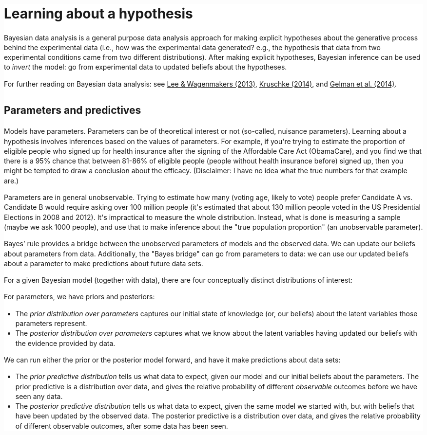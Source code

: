 

# Learning about a hypothesis

Bayesian data analysis is a general purpose data analysis approach for making explicit hypotheses about the generative process behind the experimental data (i.e., how was the experimental data generated? e.g., the hypothesis that data from two experimental conditions came from two different distributions).
After making explicit hypotheses, Bayesian inference can be used to *invert* the model: go from experimental data to updated beliefs about the hypotheses.

For further reading on Bayesian data analysis: see [Lee & Wagenmakers (2013)](https://bayesmodels.com/),
[Kruschke (2014)](https://sites.google.com/site/doingbayesiandataanalysis/), and [Gelman et al. (2014)](http://www.stat.columbia.edu/~gelman/book/).

## Parameters and predictives

Models have parameters.
Parameters can be of theoretical interest or not (so-called, nuisance parameters).
Learning about a hypothesis involves inferences based on the values of parameters.
For example, if you're trying to estimate the proportion of eligible people who signed up for health insurance after the signing of the Affordable Care Act (ObamaCare), and you find we that there is a 95% chance that between 81-86% of eligible people (people without health insurance before) signed up, then you might be tempted to draw a conclusion about the efficacy. (Disclaimer: I have no idea what the true numbers for that example are.)

Parameters are in general unobservable.
Trying to estimate how many (voting age, likely to vote) people prefer Candidate A vs. Candidate B would require asking over 100 million people (it's estimated that about 130 million people voted in the US Presidential Elections in 2008 and 2012). 
It's impractical to measure the whole distribution.
Instead, what is done is measuring a sample (maybe we ask 1000 people), and use that to make inference about the "true population proportion" (an unobservable parameter).

Bayes’ rule provides a bridge between the unobserved parameters of models and the observed data.
We can update our beliefs about parameters from data.
Additionally, the "Bayes bridge" can go from parameters to data: we can use our updated beliefs about a parameter to make predictions about future data sets.

For a given Bayesian model (together with data), there are four conceptually distinct distributions of interest:

For parameters, we have priors and posteriors:

+ The *prior distribution over parameters* captures our initial state of knowledge (or, our beliefs) about the latent variables those parameters represent.
+ The *posterior distribution over parameters* captures what we know about the latent variables having updated our beliefs with the evidence provided by data.

We can run either the prior or the posterior model forward, and have it make predictions about data sets:

+ The *prior predictive distribution* tells us what data to expect, given our model and our initial beliefs about the parameters.
The prior predictive is a distribution over data, and gives the relative probability of different *observable* outcomes before we have seen any data.
+ The *posterior predictive distribution* tells us what data to expect, given the same model we started with, but with beliefs that have been updated by the observed data. The posterior predictive is a distribution over data, and gives the relative probability of different observable outcomes, after some data has been seen.
